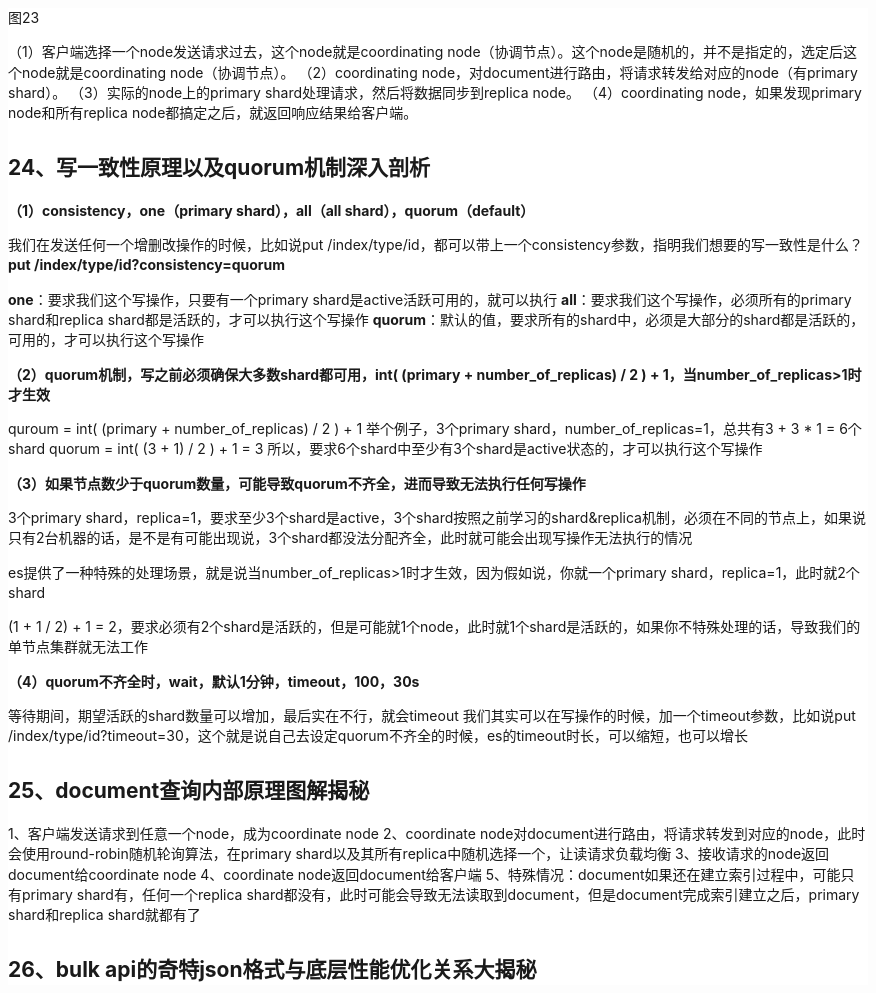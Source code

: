 图23

（1）客户端选择一个node发送请求过去，这个node就是coordinating node（协调节点）。这个node是随机的，并不是指定的，选定后这个node就是coordinating node（协调节点）。
（2）coordinating node，对document进行路由，将请求转发给对应的node（有primary shard）。
（3）实际的node上的primary shard处理请求，然后将数据同步到replica node。
（4）coordinating node，如果发现primary node和所有replica node都搞定之后，就返回响应结果给客户端。



## 24、写一致性原理以及quorum机制深入剖析

**（1）consistency，one（primary shard），all（all shard），quorum（default）**

我们在发送任何一个增删改操作的时候，比如说put /index/type/id，都可以带上一个consistency参数，指明我们想要的写一致性是什么？
**put /index/type/id?consistency=quorum**

**one**：要求我们这个写操作，只要有一个primary shard是active活跃可用的，就可以执行
**all**：要求我们这个写操作，必须所有的primary shard和replica shard都是活跃的，才可以执行这个写操作
**quorum**：默认的值，要求所有的shard中，必须是大部分的shard都是活跃的，可用的，才可以执行这个写操作

**（2）quorum机制，写之前必须确保大多数shard都可用，int( (primary + number_of_replicas) / 2 ) + 1，当number_of_replicas>1时才生效**

quroum = int( (primary + number_of_replicas) / 2 ) + 1
举个例子，3个primary shard，number_of_replicas=1，总共有3 + 3 * 1 = 6个shard
quorum = int( (3 + 1) / 2 ) + 1 = 3
所以，要求6个shard中至少有3个shard是active状态的，才可以执行这个写操作

**（3）如果节点数少于quorum数量，可能导致quorum不齐全，进而导致无法执行任何写操作**

3个primary shard，replica=1，要求至少3个shard是active，3个shard按照之前学习的shard&replica机制，必须在不同的节点上，如果说只有2台机器的话，是不是有可能出现说，3个shard都没法分配齐全，此时就可能会出现写操作无法执行的情况

es提供了一种特殊的处理场景，就是说当number_of_replicas>1时才生效，因为假如说，你就一个primary shard，replica=1，此时就2个shard

(1 + 1 / 2) + 1 = 2，要求必须有2个shard是活跃的，但是可能就1个node，此时就1个shard是活跃的，如果你不特殊处理的话，导致我们的单节点集群就无法工作

**（4）quorum不齐全时，wait，默认1分钟，timeout，100，30s**

等待期间，期望活跃的shard数量可以增加，最后实在不行，就会timeout
我们其实可以在写操作的时候，加一个timeout参数，比如说put /index/type/id?timeout=30，这个就是说自己去设定quorum不齐全的时候，es的timeout时长，可以缩短，也可以增长



## 25、document查询内部原理图解揭秘

1、客户端发送请求到任意一个node，成为coordinate node
2、coordinate node对document进行路由，将请求转发到对应的node，此时会使用round-robin随机轮询算法，在primary shard以及其所有replica中随机选择一个，让读请求负载均衡
3、接收请求的node返回document给coordinate node
4、coordinate node返回document给客户端
5、特殊情况：document如果还在建立索引过程中，可能只有primary shard有，任何一个replica shard都没有，此时可能会导致无法读取到document，但是document完成索引建立之后，primary shard和replica shard就都有了



## 26、bulk api的奇特json格式与底层性能优化关系大揭秘

